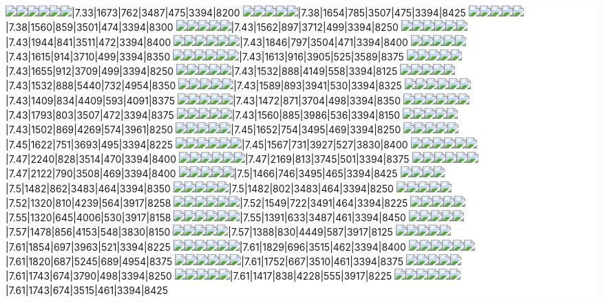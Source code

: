 ![](/item/3124.png)![](/item/6695.png)![](/item/1001.png)![](/item/1055.png)![](/item/1038.png)![](/item/1036.png)|7.33|1673|762|3487|475|3394|8200
![](/item/3095.png)![](/item/3046.png)![](/item/1055.png)![](/item/1038.png)![](/item/1037.png)|7.38|1654|785|3507|475|3394|8425
![](/item/6671.png)![](/item/3046.png)![](/item/1055.png)![](/item/1038.png)![](/item/1036.png)|7.38|1560|859|3501|474|3394|8300
![](/item/3153.png)![](/item/3508.png)![](/item/1001.png)![](/item/1055.png)![](/item/1038.png)|7.43|1562|897|3712|499|3394|8250
![](/item/3087.png)![](/item/3033.png)![](/item/1001.png)![](/item/1055.png)![](/item/1038.png)![](/item/1036.png)|7.43|1944|841|3511|472|3394|8400
![](/item/6676.png)![](/item/3087.png)![](/item/1001.png)![](/item/1055.png)![](/item/1038.png)![](/item/1036.png)|7.43|1846|797|3504|471|3394|8400
![](/item/3153.png)![](/item/6696.png)![](/item/1001.png)![](/item/1055.png)![](/item/1038.png)|7.43|1615|914|3710|499|3394|8350
![](/item/3153.png)![](/item/6692.png)![](/item/1001.png)![](/item/1055.png)![](/item/1037.png)![](/item/1036.png)|7.43|1613|916|3905|525|3589|8375
![](/item/3153.png)![](/item/3004.png)![](/item/1001.png)![](/item/1055.png)![](/item/1038.png)|7.43|1655|912|3709|499|3394|8250
![](/item/3153.png)![](/item/3072.png)![](/item/1001.png)![](/item/1055.png)![](/item/1037.png)|7.43|1532|888|4149|558|3394|8125
![](/item/3153.png)![](/item/6673.png)![](/item/1001.png)![](/item/1055.png)![](/item/1038.png)|7.43|1532|888|5440|732|4954|8350
![](/item/3153.png)![](/item/3074.png)![](/item/1001.png)![](/item/1055.png)![](/item/1037.png)|7.43|1589|893|3941|530|3394|8325
![](/item/3153.png)![](/item/3071.png)![](/item/1001.png)![](/item/1055.png)![](/item/1037.png)![](/item/1036.png)|7.43|1409|834|4409|593|4091|8375
![](/item/3153.png)![](/item/3139.png)![](/item/1001.png)![](/item/1055.png)![](/item/1038.png)|7.43|1472|871|3704|498|3394|8350
![](/item/3087.png)![](/item/3031.png)![](/item/1001.png)![](/item/1055.png)![](/item/1037.png)![](/item/1036.png)|7.43|1793|803|3507|472|3394|8375
![](/item/3153.png)![](/item/3156.png)![](/item/1001.png)![](/item/1055.png)![](/item/1038.png)|7.43|1560|885|3986|536|3394|8150
![](/item/3153.png)![](/item/3814.png)![](/item/1001.png)![](/item/1055.png)![](/item/1038.png)|7.43|1502|869|4269|574|3961|8250
![](/item/3124.png)![](/item/6696.png)![](/item/1001.png)![](/item/1055.png)![](/item/1038.png)|7.45|1652|754|3495|469|3394|8250
![](/item/3124.png)![](/item/3074.png)![](/item/1001.png)![](/item/1055.png)![](/item/1037.png)|7.45|1622|751|3693|495|3394|8225
![](/item/3124.png)![](/item/6609.png)![](/item/1001.png)![](/item/1055.png)![](/item/1038.png)![](/item/1036.png)|7.45|1567|731|3927|527|3830|8400
![](/item/3036.png)![](/item/6696.png)![](/item/1001.png)![](/item/1055.png)![](/item/1038.png)![](/item/1036.png)|7.47|2240|828|3514|470|3394|8400
![](/item/3036.png)![](/item/3074.png)![](/item/1001.png)![](/item/1055.png)![](/item/1037.png)![](/item/1036.png)|7.47|2169|813|3745|501|3394|8375
![](/item/3033.png)![](/item/6696.png)![](/item/1001.png)![](/item/1055.png)![](/item/1038.png)![](/item/1036.png)|7.47|2122|790|3508|469|3394|8400
![](/item/3085.png)![](/item/3087.png)![](/item/1055.png)![](/item/1038.png)![](/item/1037.png)|7.5|1466|746|3495|465|3394|8425
![](/item/6671.png)![](/item/3115.png)![](/item/1055.png)![](/item/1038.png)|7.5|1482|862|3483|464|3394|8350
![](/item/3095.png)![](/item/3115.png)![](/item/1001.png)![](/item/1055.png)![](/item/1038.png)|7.5|1482|802|3483|464|3394|8250
![](/item/3153.png)![](/item/3078.png)![](/item/1001.png)![](/item/1055.png)![](/item/1037.png)|7.52|1320|810|4239|564|3917|8258
![](/item/3124.png)![](/item/3006.png)![](/item/1055.png)![](/item/1038.png)![](/item/1038.png)![](/item/1037.png)|7.52|1549|722|3491|464|3394|8225
![](/item/3091.png)![](/item/3078.png)![](/item/1001.png)![](/item/1055.png)![](/item/1037.png)|7.55|1320|645|4006|530|3917|8158
![](/item/3046.png)![](/item/3115.png)![](/item/1055.png)![](/item/1038.png)![](/item/1036.png)![](/item/1036.png)|7.55|1391|633|3487|461|3394|8450
![](/item/3153.png)![](/item/6609.png)![](/item/1001.png)![](/item/1055.png)![](/item/1038.png)|7.57|1478|856|4153|548|3830|8150
![](/item/3153.png)![](/item/6630.png)![](/item/1001.png)![](/item/1055.png)![](/item/1037.png)|7.57|1388|830|4449|587|3917|8125
![](/item/6675.png)![](/item/3072.png)![](/item/1001.png)![](/item/1055.png)![](/item/1037.png)|7.61|1854|697|3963|521|3394|8225
![](/item/6675.png)![](/item/6695.png)![](/item/1001.png)![](/item/1055.png)![](/item/1038.png)![](/item/1036.png)|7.61|1829|696|3515|462|3394|8400
![](/item/6675.png)![](/item/6673.png)![](/item/1001.png)![](/item/1055.png)![](/item/1037.png)![](/item/1036.png)|7.61|1820|687|5245|689|4954|8375
![](/item/6675.png)![](/item/3139.png)![](/item/1001.png)![](/item/1055.png)![](/item/1037.png)![](/item/1036.png)|7.61|1752|667|3510|461|3394|8375
![](/item/6675.png)![](/item/3156.png)![](/item/1001.png)![](/item/1055.png)![](/item/1038.png)|7.61|1743|674|3790|498|3394|8250
![](/item/3153.png)![](/item/6631.png)![](/item/1001.png)![](/item/1055.png)![](/item/1037.png)|7.61|1417|838|4228|555|3917|8225
![](/item/6675.png)![](/item/3006.png)![](/item/1055.png)![](/item/1038.png)![](/item/1038.png)![](/item/1037.png)|7.61|1743|674|3515|461|3394|8425